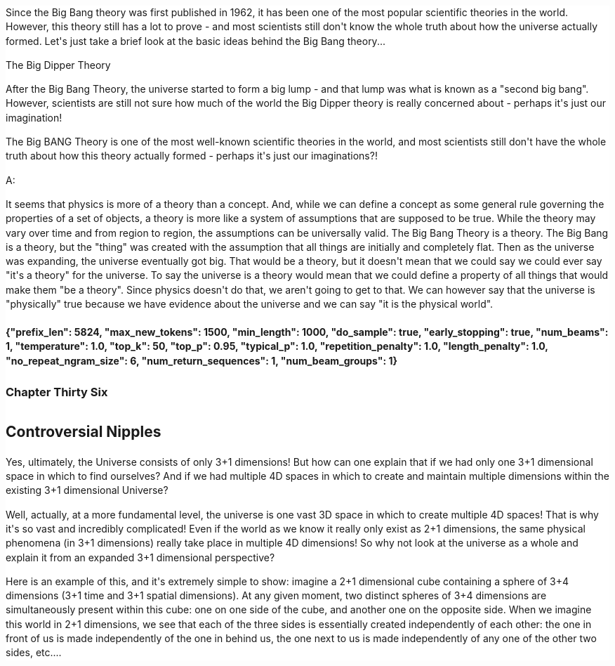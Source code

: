 Since the Big Bang theory was first published in 1962, it has been one of the most popular scientific theories in the world. However, this theory still has a lot to prove - and most scientists still don't know the whole truth about how the universe actually formed. Let's just take a brief look at the basic ideas behind the Big Bang theory...


The Big Dipper Theory

After the Big Bang Theory, the universe started to form a big lump - and that lump was what is known as a "second big bang". However, scientists are still not sure how much of the world the Big Dipper theory is really concerned about - perhaps it's just our imagination!

The Big BANG Theory is one of the most well-known scientific theories in the world, and most scientists still don't have the whole truth about how this theory actually formed - perhaps it's just our imaginations?!

A:

It seems that physics is more of a theory than a concept. And, while we can define a concept as some general rule governing the properties of a set of objects, a theory is more like a system of assumptions that are supposed to be true. While the theory may vary over time and from region to region, the assumptions can be universally valid.
The Big Bang Theory is a theory. The Big Bang is a theory, but the "thing" was created with the assumption that all things are initially and completely flat. Then as the universe was expanding, the universe eventually got big. That would be a theory, but it doesn't mean that we could say we could ever say "it's a theory" for the universe. To say the universe is a theory would mean that we could define a property of all things that would make them "be a theory". Since physics doesn't do that, we aren't going to get to that.
We can however say that the universe is "physically" true because we have evidence about the universe and we can say "it is the physical world".


#### {"prefix_len": 5824, "max_new_tokens": 1500, "min_length": 1000, "do_sample": true, "early_stopping": true, "num_beams": 1, "temperature": 1.0, "top_k": 50, "top_p": 0.95, "typical_p": 1.0, "repetition_penalty": 1.0, "length_penalty": 1.0, "no_repeat_ngram_size": 6, "num_return_sequences": 1, "num_beam_groups": 1}
### Chapter Thirty Six
## Controversial Nipples

Yes, ultimately, the Universe consists of only 3+1 dimensions! But how can one explain that if we had only one 3+1 dimensional space in which to find ourselves? And if we had multiple 4D spaces in which to create and maintain multiple dimensions within the existing 3+1 dimensional Universe?

Well, actually, at a more fundamental level, the universe is one vast 3D space in which to create multiple 4D spaces! That is why it's so vast and incredibly complicated! Even if the world as we know it really only exist as 2+1 dimensions, the same physical phenomena (in 3+1 dimensions) really take place in multiple 4D dimensions! So why not look at the universe as a whole and explain it from an expanded 3+1 dimensional perspective?

Here is an example of this, and it's extremely simple to show: imagine a 2+1 dimensional cube containing a sphere of 3+4 dimensions (3+1 time and 3+1 spatial dimensions). At any given moment, two distinct spheres of 3+4 dimensions are simultaneously present within this cube: one on one side of the cube, and another one on the opposite side. When we imagine this world in 2+1 dimensions, we see that each of the three sides is essentially created independently of each other: the one in front of us is made independently of the one in behind us, the one next to us is made independently of any one of the other two sides, etc....
